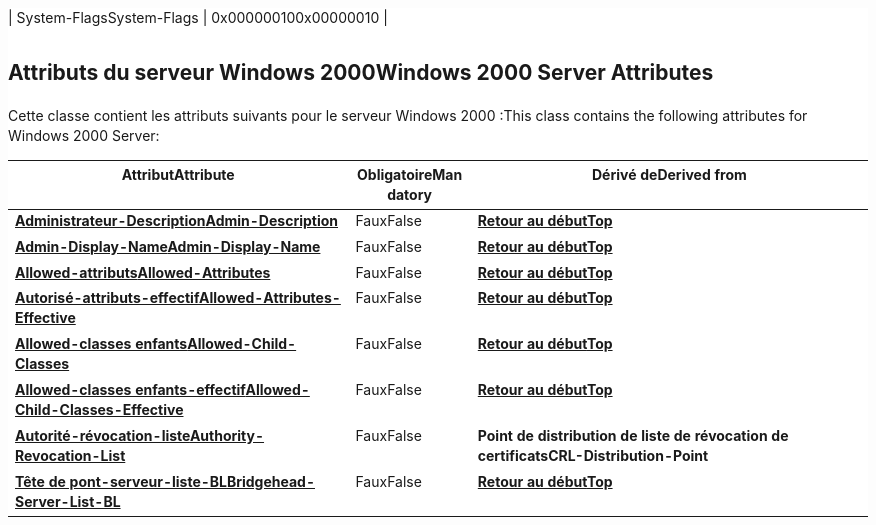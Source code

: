 | <span data-ttu-id="8e3cf-148">System-Flags</span><span class="sxs-lookup"><span data-stu-id="8e3cf-148">System-Flags</span></span>                | <span data-ttu-id="8e3cf-149">0x00000010</span><span class="sxs-lookup"><span data-stu-id="8e3cf-149">0x00000010</span></span>                                                                                   |



## <a name="windows-2000-server-attributes"></a><span data-ttu-id="8e3cf-150">Attributs du serveur Windows 2000</span><span class="sxs-lookup"><span data-stu-id="8e3cf-150">Windows 2000 Server Attributes</span></span>

<span data-ttu-id="8e3cf-151">Cette classe contient les attributs suivants pour le serveur Windows 2000 :</span><span class="sxs-lookup"><span data-stu-id="8e3cf-151">This class contains the following attributes for Windows 2000 Server:</span></span>



| <span data-ttu-id="8e3cf-152">Attribut</span><span class="sxs-lookup"><span data-stu-id="8e3cf-152">Attribute</span></span>                                                                 | <span data-ttu-id="8e3cf-153">Obligatoire</span><span class="sxs-lookup"><span data-stu-id="8e3cf-153">Mandatory</span></span> | <span data-ttu-id="8e3cf-154">Dérivé de</span><span class="sxs-lookup"><span data-stu-id="8e3cf-154">Derived from</span></span>                                               |
|---------------------------------------------------------------------------|-----------|------------------------------------------------------------|
| [<span data-ttu-id="8e3cf-155">**Administrateur-Description**</span><span class="sxs-lookup"><span data-stu-id="8e3cf-155">**Admin-Description**</span></span>](a-admindescription.md)                           | <span data-ttu-id="8e3cf-156">Faux</span><span class="sxs-lookup"><span data-stu-id="8e3cf-156">False</span></span>     | [<span data-ttu-id="8e3cf-157">**Retour au début**</span><span class="sxs-lookup"><span data-stu-id="8e3cf-157">**Top**</span></span>](c-top.md)<br/>                            |
| [<span data-ttu-id="8e3cf-158">**Admin-Display-Name**</span><span class="sxs-lookup"><span data-stu-id="8e3cf-158">**Admin-Display-Name**</span></span>](a-admindisplayname.md)                          | <span data-ttu-id="8e3cf-159">Faux</span><span class="sxs-lookup"><span data-stu-id="8e3cf-159">False</span></span>     | [<span data-ttu-id="8e3cf-160">**Retour au début**</span><span class="sxs-lookup"><span data-stu-id="8e3cf-160">**Top**</span></span>](c-top.md)<br/>                            |
| [<span data-ttu-id="8e3cf-161">**Allowed-attributs**</span><span class="sxs-lookup"><span data-stu-id="8e3cf-161">**Allowed-Attributes**</span></span>](a-allowedattributes.md)                         | <span data-ttu-id="8e3cf-162">Faux</span><span class="sxs-lookup"><span data-stu-id="8e3cf-162">False</span></span>     | [<span data-ttu-id="8e3cf-163">**Retour au début**</span><span class="sxs-lookup"><span data-stu-id="8e3cf-163">**Top**</span></span>](c-top.md)<br/>                            |
| [<span data-ttu-id="8e3cf-164">**Autorisé-attributs-effectif**</span><span class="sxs-lookup"><span data-stu-id="8e3cf-164">**Allowed-Attributes-Effective**</span></span>](a-allowedattributeseffective.md)      | <span data-ttu-id="8e3cf-165">Faux</span><span class="sxs-lookup"><span data-stu-id="8e3cf-165">False</span></span>     | [<span data-ttu-id="8e3cf-166">**Retour au début**</span><span class="sxs-lookup"><span data-stu-id="8e3cf-166">**Top**</span></span>](c-top.md)<br/>                            |
| [<span data-ttu-id="8e3cf-167">**Allowed-classes enfants**</span><span class="sxs-lookup"><span data-stu-id="8e3cf-167">**Allowed-Child-Classes**</span></span>](a-allowedchildclasses.md)                    | <span data-ttu-id="8e3cf-168">Faux</span><span class="sxs-lookup"><span data-stu-id="8e3cf-168">False</span></span>     | [<span data-ttu-id="8e3cf-169">**Retour au début**</span><span class="sxs-lookup"><span data-stu-id="8e3cf-169">**Top**</span></span>](c-top.md)<br/>                            |
| [<span data-ttu-id="8e3cf-170">**Allowed-classes enfants-effectif**</span><span class="sxs-lookup"><span data-stu-id="8e3cf-170">**Allowed-Child-Classes-Effective**</span></span>](a-allowedchildclasseseffective.md) | <span data-ttu-id="8e3cf-171">Faux</span><span class="sxs-lookup"><span data-stu-id="8e3cf-171">False</span></span>     | [<span data-ttu-id="8e3cf-172">**Retour au début**</span><span class="sxs-lookup"><span data-stu-id="8e3cf-172">**Top**</span></span>](c-top.md)<br/>                            |
| [<span data-ttu-id="8e3cf-173">**Autorité-révocation-liste**</span><span class="sxs-lookup"><span data-stu-id="8e3cf-173">**Authority-Revocation-List**</span></span>](a-authorityrevocationlist.md)            | <span data-ttu-id="8e3cf-174">Faux</span><span class="sxs-lookup"><span data-stu-id="8e3cf-174">False</span></span>     | <span data-ttu-id="8e3cf-175">**Point de distribution de liste de révocation de certificats**</span><span class="sxs-lookup"><span data-stu-id="8e3cf-175">**CRL-Distribution-Point**</span></span>                                 |
| [<span data-ttu-id="8e3cf-176">**Tête de pont-serveur-liste-BL**</span><span class="sxs-lookup"><span data-stu-id="8e3cf-176">**Bridgehead-Server-List-BL**</span></span>](a-bridgeheadserverlistbl.md)             | <span data-ttu-id="8e3cf-177">Faux</span><span class="sxs-lookup"><span data-stu-id="8e3cf-177">False</span></span>     | [<span data-ttu-id="8e3cf-178">**Retour au début**</span><span class="sxs-lookup"><span data-stu-id="8e3cf-178">**Top**</span></span>](c-top.md)<br/>                            |
